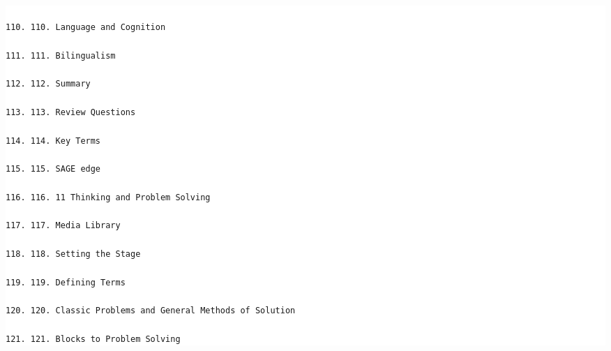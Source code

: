                                                                                                                                                                                                                                                                                                                                                                                                                                                   110. 110. Language and Cognition
                                                                                                                                                                                                                                                                                                                                                                                                                                                       111. 111. Bilingualism
                                                                                                                                                                                                                                                                                                                                                                                                                                                            112. 112. Summary
                                                                                                                                                                                                                                                                                                                                                                                                                                                                 113. 113. Review Questions
                                                                                                                                                                                                                                                                                                                                                                                                                                                                      114. 114. Key Terms
                                                                                                                                                                                                                                                                                                                                                                                                                                                                           115. 115. SAGE edge
                                                                                                                                                                                                                                                                                                                                                                                                                                                                                116. 116. 11 Thinking and Problem Solving
                                                                                                                                                                                                                                                                                                                                                                                                                                                                                     117. 117. Media Library
                                                                                                                                                                                                                                                                                                                                                                                                                                                                                          118. 118. Setting the Stage
                                                                                                                                                                                                                                                                                                                                                                                                                                                                                               119. 119. Defining Terms
                                                                                                                                                                                                                                                                                                                                                                                                                                                                                                    120. 120. Classic Problems and General Methods of Solution
                                                                                                                                                                                                                                                                                                                                                                                                                                                                                                         121. 121. Blocks to Problem Solving